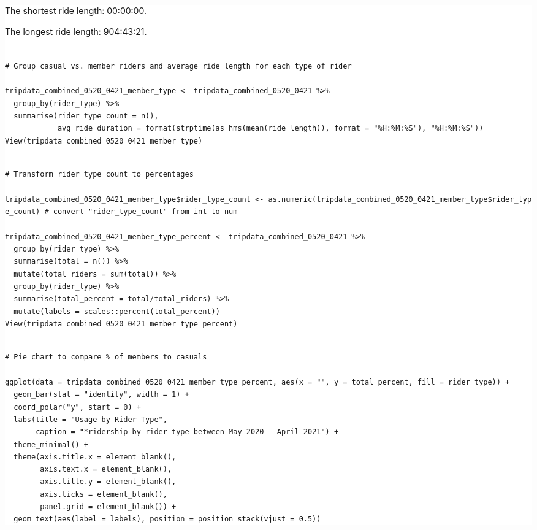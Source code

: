 The shortest ride length: 00:00:00. 

The longest ride length: 904:43:21. 





```{r}

# Group casual vs. member riders and average ride length for each type of rider

tripdata_combined_0520_0421_member_type <- tripdata_combined_0520_0421 %>%
  group_by(rider_type) %>% 
  summarise(rider_type_count = n(),
            avg_ride_duration = format(strptime(as_hms(mean(ride_length)), format = "%H:%M:%S"), "%H:%M:%S"))
View(tripdata_combined_0520_0421_member_type)

```





```{r}

# Transform rider type count to percentages

tripdata_combined_0520_0421_member_type$rider_type_count <- as.numeric(tripdata_combined_0520_0421_member_type$rider_type_count) # convert "rider_type_count" from int to num

tripdata_combined_0520_0421_member_type_percent <- tripdata_combined_0520_0421 %>% 
  group_by(rider_type) %>% 
  summarise(total = n()) %>% 
  mutate(total_riders = sum(total)) %>% 
  group_by(rider_type) %>% 
  summarise(total_percent = total/total_riders) %>% 
  mutate(labels = scales::percent(total_percent))
View(tripdata_combined_0520_0421_member_type_percent)

```





```{r}

# Pie chart to compare % of members to casuals

ggplot(data = tripdata_combined_0520_0421_member_type_percent, aes(x = "", y = total_percent, fill = rider_type)) +
  geom_bar(stat = "identity", width = 1) +
  coord_polar("y", start = 0) +
  labs(title = "Usage by Rider Type",
       caption = "*ridership by rider type between May 2020 - April 2021") +
  theme_minimal() +
  theme(axis.title.x = element_blank(),
        axis.text.x = element_blank(),
        axis.title.y = element_blank(),
        axis.ticks = element_blank(),
        panel.grid = element_blank()) +
  geom_text(aes(label = labels), position = position_stack(vjust = 0.5))

```
